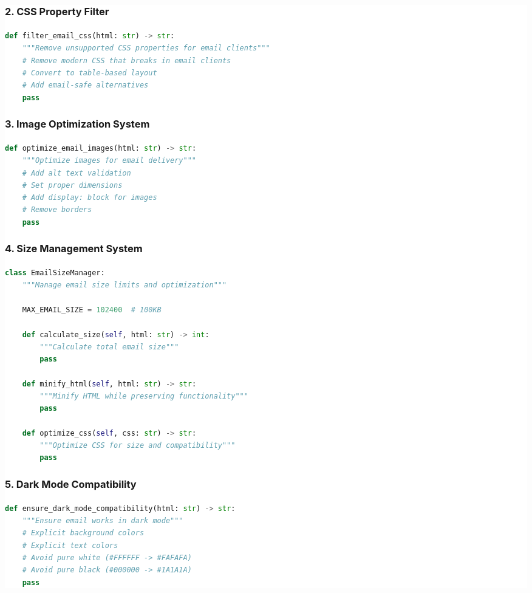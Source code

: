 ### 2. CSS Property Filter
```python
def filter_email_css(html: str) -> str:
    """Remove unsupported CSS properties for email clients"""
    # Remove modern CSS that breaks in email clients
    # Convert to table-based layout
    # Add email-safe alternatives
    pass
```

### 3. Image Optimization System
```python
def optimize_email_images(html: str) -> str:
    """Optimize images for email delivery"""
    # Add alt text validation
    # Set proper dimensions
    # Add display: block for images
    # Remove borders
    pass
```

### 4. Size Management System
```python
class EmailSizeManager:
    """Manage email size limits and optimization"""
    
    MAX_EMAIL_SIZE = 102400  # 100KB
    
    def calculate_size(self, html: str) -> int:
        """Calculate total email size"""
        pass
    
    def minify_html(self, html: str) -> str:
        """Minify HTML while preserving functionality"""
        pass
    
    def optimize_css(self, css: str) -> str:
        """Optimize CSS for size and compatibility"""
        pass
```

### 5. Dark Mode Compatibility
```python
def ensure_dark_mode_compatibility(html: str) -> str:
    """Ensure email works in dark mode"""
    # Explicit background colors
    # Explicit text colors  
    # Avoid pure white (#FFFFFF -> #FAFAFA)
    # Avoid pure black (#000000 -> #1A1A1A)
    pass
```
